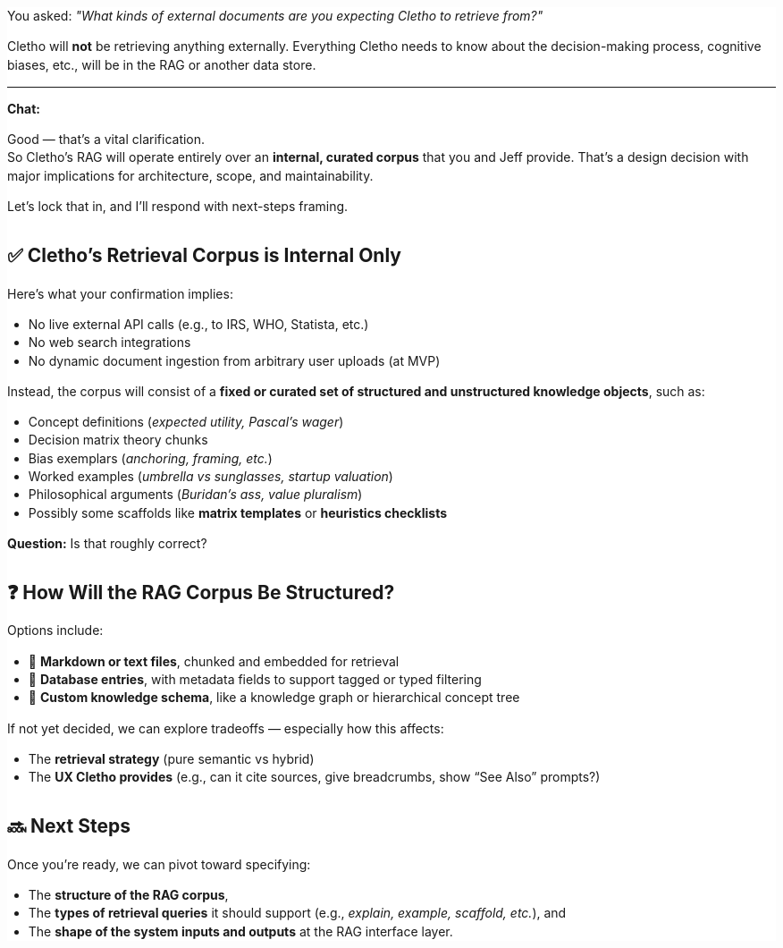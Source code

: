 You asked: *"What kinds of external documents are you expecting Cletho to retrieve from?"*  

Cletho will **not** be retrieving anything externally. Everything Cletho needs to know about the decision-making process, cognitive biases, etc., will be in the RAG or another data store.  

---

**Chat:**

Good — that’s a vital clarification.  
So Cletho’s RAG will operate entirely over an **internal, curated corpus** that you and Jeff provide. That’s a design decision with major implications for architecture, scope, and maintainability.  

Let’s lock that in, and I’ll respond with next-steps framing.


## ✅ Cletho’s Retrieval Corpus is Internal Only

Here’s what your confirmation implies:

- No live external API calls (e.g., to IRS, WHO, Statista, etc.)  
- No web search integrations  
- No dynamic document ingestion from arbitrary user uploads (at MVP)  

Instead, the corpus will consist of a **fixed or curated set of structured and unstructured knowledge objects**, such as:

- Concept definitions (*expected utility, Pascal’s wager*)  
- Decision matrix theory chunks  
- Bias exemplars (*anchoring, framing, etc.*)  
- Worked examples (*umbrella vs sunglasses, startup valuation*)  
- Philosophical arguments (*Buridan’s ass, value pluralism*)  
- Possibly some scaffolds like **matrix templates** or **heuristics checklists**  

**Question:** Is that roughly correct?

## ❓ How Will the RAG Corpus Be Structured?

Options include:

- 🧱 **Markdown or text files**, chunked and embedded for retrieval  
- 🧩 **Database entries**, with metadata fields to support tagged or typed filtering  
- 🧠 **Custom knowledge schema**, like a knowledge graph or hierarchical concept tree  

If not yet decided, we can explore tradeoffs — especially how this affects:

- The **retrieval strategy** (pure semantic vs hybrid)  
- The **UX Cletho provides** (e.g., can it cite sources, give breadcrumbs, show “See Also” prompts?)  

## 🔜 Next Steps

Once you’re ready, we can pivot toward specifying:

- The **structure of the RAG corpus**,  
- The **types of retrieval queries** it should support (e.g., *explain, example, scaffold, etc.*), and  
- The **shape of the system inputs and outputs** at the RAG interface layer.  
